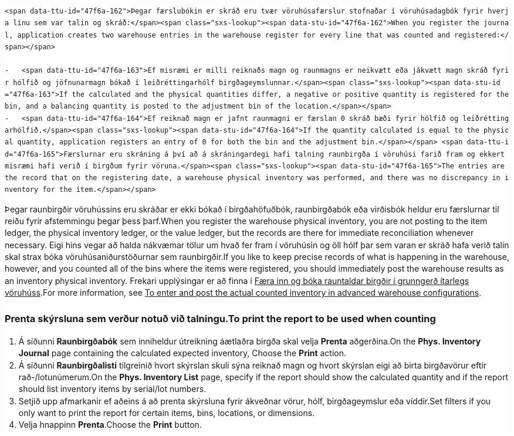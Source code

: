     <span data-ttu-id="47f6a-162">Þegar færslubókin er skráð eru tvær vöruhúsafærslur stofnaðar í vöruhúsadagbók fyrir hverja línu sem var talin og skráð:</span><span class="sxs-lookup"><span data-stu-id="47f6a-162">When you register the journal, application creates two warehouse entries in the warehouse register for every line that was counted and registered:</span></span>  

    -   <span data-ttu-id="47f6a-163">Ef misræmi er milli reiknaðs magn og raunmagns er neikvætt eða jákvætt magn skráð fyrir hólfið og jöfnunarmagn bókað í leiðréttingarhólf birgðageymslunnar.</span><span class="sxs-lookup"><span data-stu-id="47f6a-163">If the calculated and the physical quantities differ, a negative or positive quantity is registered for the bin, and a balancing quantity is posted to the adjustment bin of the location.</span></span>  
    -   <span data-ttu-id="47f6a-164">Ef reiknað magn er jafnt raunmagni er færslan 0 skráð bæði fyrir hólfið og leiðréttingarhólfið.</span><span class="sxs-lookup"><span data-stu-id="47f6a-164">If the quantity calculated is equal to the physical quantity, application registers an entry of 0 for both the bin and the adjustment bin.</span></span> <span data-ttu-id="47f6a-165">Færslurnar eru skráning á því að á skráningardegi hafi talning raunbirgða í vöruhúsi farið fram og ekkert misræmi hafi verið í birgðum fyrir vöruna.</span><span class="sxs-lookup"><span data-stu-id="47f6a-165">The entries are the record that on the registering date, a warehouse physical inventory was performed, and there was no discrepancy in inventory for the item.</span></span>  

<span data-ttu-id="47f6a-166">Þegar raunbirgðir vöruhússins eru skráðar er ekki bókað í birgðahöfuðbók, raunbirgðabók eða virðisbók heldur eru færslurnar til reiðu fyrir afstemmingu þegar þess þarf.</span><span class="sxs-lookup"><span data-stu-id="47f6a-166">When you register the warehouse physical inventory, you are not posting to the item ledger, the physical inventory ledger, or the value ledger, but the records are there for immediate reconciliation whenever necessary.</span></span> <span data-ttu-id="47f6a-167">Eigi hins vegar að halda nákvæmar tölur um hvað fer fram í vöruhúsin og öll hólf þar sem varan er skráð hafa verið talin skal strax bóka vöruhúsaniðurstöðurnar sem raunbirgðir.</span><span class="sxs-lookup"><span data-stu-id="47f6a-167">If you like to keep precise records of what is happening in the warehouse, however, and you counted all of the bins where the items were registered, you should immediately post the warehouse results as an inventory physical inventory.</span></span> <span data-ttu-id="47f6a-168">Frekari upplýsingar er að finna í [Færa inn og bóka rauntaldar birgðir í grunngerð ítarlegs vöruhúss](inventory-how-count-adjust-reclassify.md#to-enter-and-post-the-actual-counted-inventory-in-advanced-warehouse-configurations).</span><span class="sxs-lookup"><span data-stu-id="47f6a-168">For more information, see [To enter and post the actual counted inventory in advanced warehouse configurations](inventory-how-count-adjust-reclassify.md#to-enter-and-post-the-actual-counted-inventory-in-advanced-warehouse-configurations).</span></span>

### <a name="to-print-the-report-to-be-used-when-counting"></a><span data-ttu-id="47f6a-169">Prenta skýrsluna sem verður notuð við talningu.</span><span class="sxs-lookup"><span data-stu-id="47f6a-169">To print the report to be used when counting</span></span>
1. <span data-ttu-id="47f6a-170">Á síðunni **Raunbirgðabók** sem inniheldur útreikning áætlaðra birgða skal velja **Prenta** aðgerðina.</span><span class="sxs-lookup"><span data-stu-id="47f6a-170">On the **Phys. Inventory Journal** page containing the calculated expected inventory, Choose the **Print** action.</span></span>
2. <span data-ttu-id="47f6a-171">Á síðunni **Raunbirgðalisti** tilgreinið hvort skýrslan skuli sýna reiknað magn og hvort skýrslan eigi að birta birgðavörur eftir rað-/lotunúmerum.</span><span class="sxs-lookup"><span data-stu-id="47f6a-171">On the **Phys. Inventory List** page, specify if the report should show the calculated quantity and if the report should list inventory items by serial/lot numbers.</span></span>
3. <span data-ttu-id="47f6a-172">Setjið upp afmarkanir ef aðeins á að prenta skýrsluna fyrir ákveðnar vörur, hólf, birgðageymslur eða víddir.</span><span class="sxs-lookup"><span data-stu-id="47f6a-172">Set filters if you only want to print the report for certain items, bins, locations, or dimensions.</span></span>
4. <span data-ttu-id="47f6a-173">Velja hnappinn **Prenta**.</span><span class="sxs-lookup"><span data-stu-id="47f6a-173">Choose the **Print** button.</span></span>

